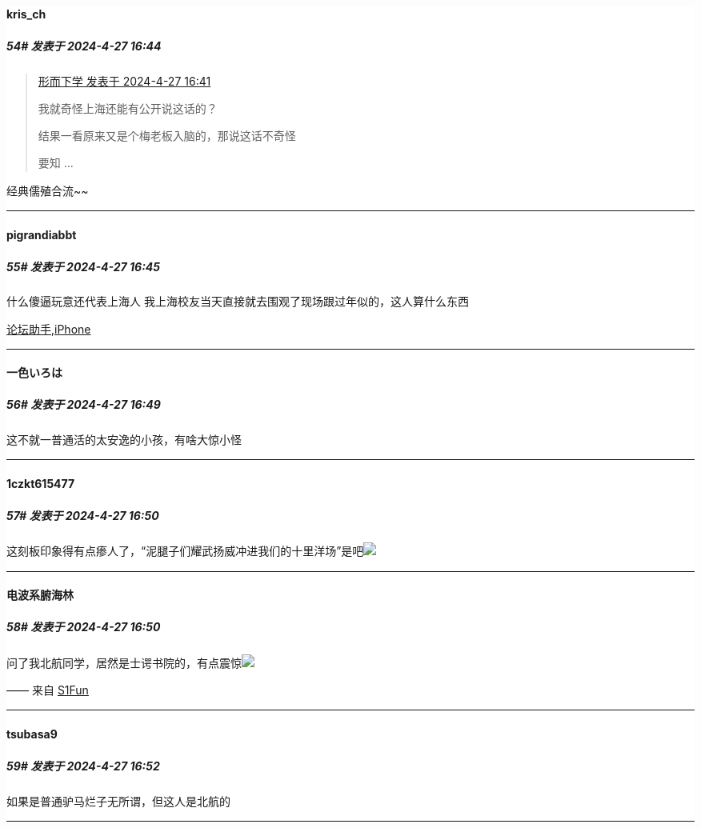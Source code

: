 ####  kris_ch  
##### 54#       发表于 2024-4-27 16:44

<blockquote><a href="httphttps://bbs.saraba1st.com/2b/forum.php?mod=redirect&amp;goto=findpost&amp;pid=64738031&amp;ptid=2181619" target="_blank">形而下学 发表于 2024-4-27 16:41</a>

我就奇怪上海还能有公开说这话的？

结果一看原来又是个梅老板入脑的，那说这话不奇怪

要知 ...</blockquote>
经典儒殖合流~~

*****

####  pigrandiabbt  
##### 55#       发表于 2024-4-27 16:45

什么傻逼玩意还代表上海人
我上海校友当天直接就去围观了现场跟过年似的，这人算什么东西

[论坛助手,iPhone](https://bbs.saraba1st.com/2b/forum.php?mod=viewthread&amp;tid=2029836)


*****

####  一色いろは  
##### 56#       发表于 2024-4-27 16:49

这不就一普通活的太安逸的小孩，有啥大惊小怪

*****

####  1czkt615477  
##### 57#       发表于 2024-4-27 16:50

这刻板印象得有点瘆人了，“泥腿子们耀武扬威冲进我们的十里洋场”是吧<img src="https://static.saraba1st.com/image/smiley/face2017/067.png" referrerpolicy="no-referrer">

*****

####  电波系腑海林  
##### 58#       发表于 2024-4-27 16:50

问了我北航同学，居然是士谔书院的，有点震惊<img src="https://static.saraba1st.com/image/smiley/face2017/067.png" referrerpolicy="no-referrer">

—— 来自 [S1Fun](https://s1fun.koalcat.com)

*****

####  tsubasa9  
##### 59#       发表于 2024-4-27 16:52

如果是普通驴马烂子无所谓，但这人是北航的

*****
